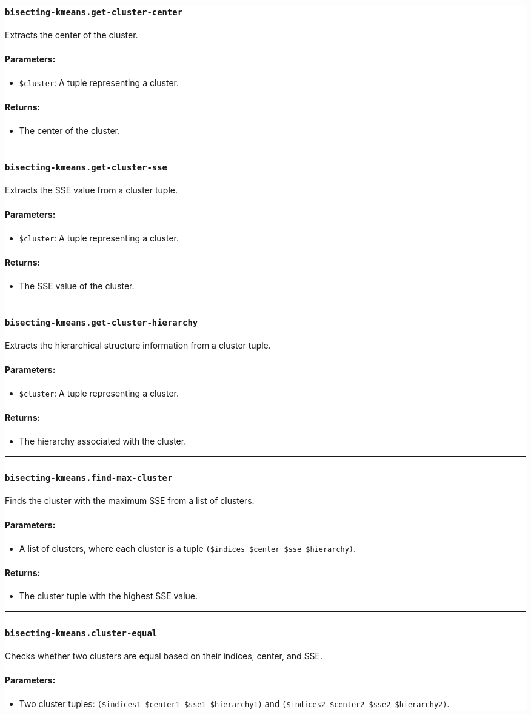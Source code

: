 
### `bisecting-kmeans.get-cluster-center`
Extracts the center of the cluster.

#### Parameters:
- `$cluster`: A tuple representing a cluster.

#### Returns:
- The center of the cluster.

---

### `bisecting-kmeans.get-cluster-sse`
Extracts the SSE value from a cluster tuple.

#### Parameters:
- `$cluster`: A tuple representing a cluster.

#### Returns:
- The SSE value of the cluster.

---

### `bisecting-kmeans.get-cluster-hierarchy`
Extracts the hierarchical structure information from a cluster tuple.

#### Parameters:
- `$cluster`: A tuple representing a cluster.

#### Returns:
- The hierarchy associated with the cluster.

---

### `bisecting-kmeans.find-max-cluster`
Finds the cluster with the maximum SSE from a list of clusters.

#### Parameters:
- A list of clusters, where each cluster is a tuple `($indices $center $sse $hierarchy)`.

#### Returns:
- The cluster tuple with the highest SSE value.

---

### `bisecting-kmeans.cluster-equal`
Checks whether two clusters are equal based on their indices, center, and SSE.

#### Parameters:
- Two cluster tuples: `($indices1 $center1 $sse1 $hierarchy1)` and `($indices2 $center2 $sse2 $hierarchy2)`.
